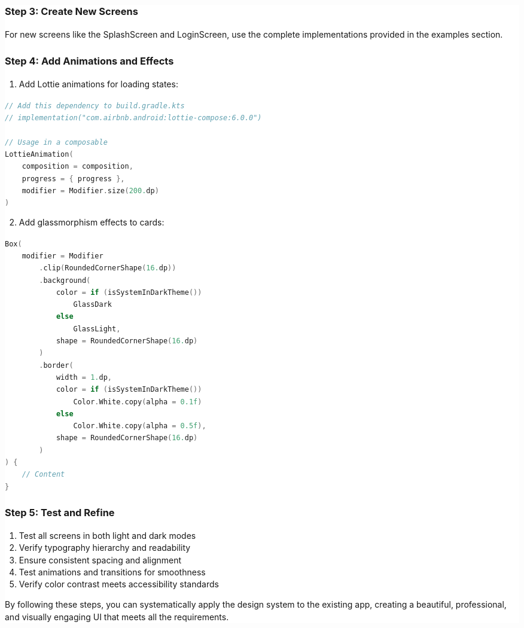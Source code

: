 ```kotlin
```

### Step 3: Create New Screens

For new screens like the SplashScreen and LoginScreen, use the complete implementations provided in the examples section.

### Step 4: Add Animations and Effects

1. Add Lottie animations for loading states:
```kotlin
// Add this dependency to build.gradle.kts
// implementation("com.airbnb.android:lottie-compose:6.0.0")

// Usage in a composable
LottieAnimation(
    composition = composition,
    progress = { progress },
    modifier = Modifier.size(200.dp)
)
```

2. Add glassmorphism effects to cards:
```kotlin
Box(
    modifier = Modifier
        .clip(RoundedCornerShape(16.dp))
        .background(
            color = if (isSystemInDarkTheme()) 
                GlassDark 
            else 
                GlassLight,
            shape = RoundedCornerShape(16.dp)
        )
        .border(
            width = 1.dp,
            color = if (isSystemInDarkTheme()) 
                Color.White.copy(alpha = 0.1f) 
            else 
                Color.White.copy(alpha = 0.5f),
            shape = RoundedCornerShape(16.dp)
        )
) {
    // Content
}
```

### Step 5: Test and Refine

1. Test all screens in both light and dark modes
2. Verify typography hierarchy and readability
3. Ensure consistent spacing and alignment
4. Test animations and transitions for smoothness
5. Verify color contrast meets accessibility standards

By following these steps, you can systematically apply the design system to the existing app, creating a beautiful, professional, and visually engaging UI that meets all the requirements.